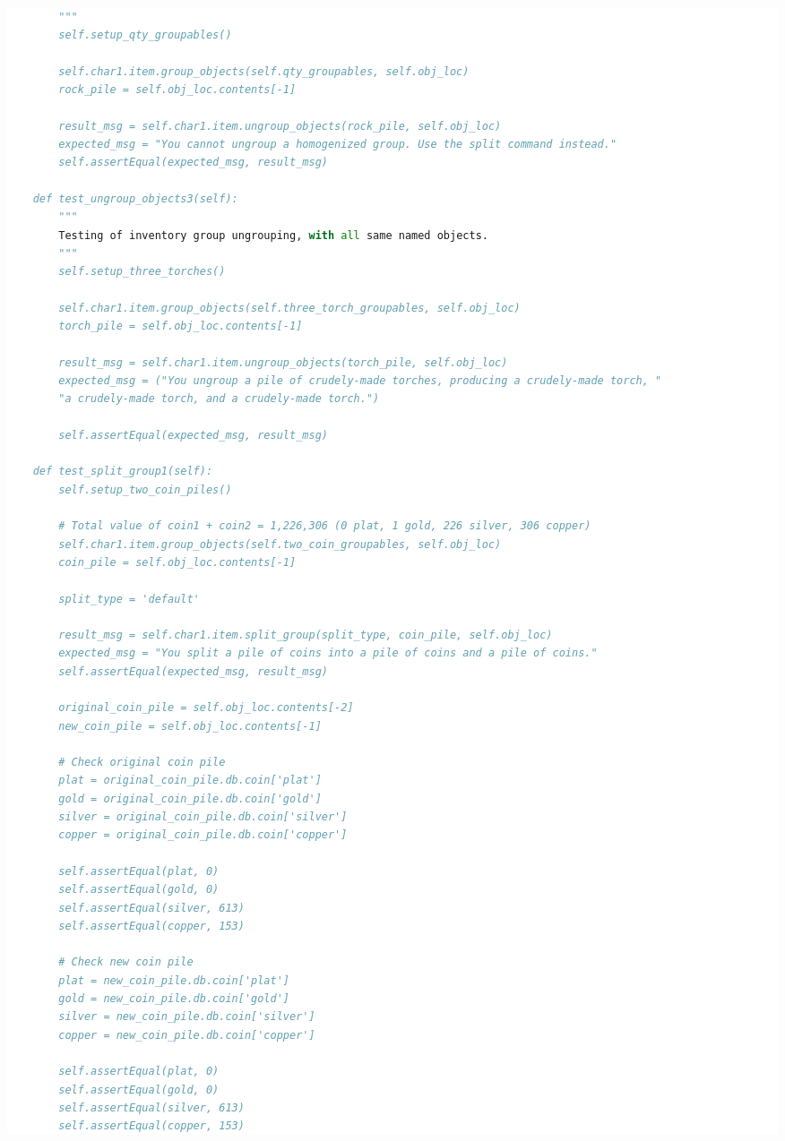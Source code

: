 ```py
        """
        self.setup_qty_groupables()

        self.char1.item.group_objects(self.qty_groupables, self.obj_loc)
        rock_pile = self.obj_loc.contents[-1]

        result_msg = self.char1.item.ungroup_objects(rock_pile, self.obj_loc)
        expected_msg = "You cannot ungroup a homogenized group. Use the split command instead."
        self.assertEqual(expected_msg, result_msg)

    def test_ungroup_objects3(self):
        """
        Testing of inventory group ungrouping, with all same named objects.
        """
        self.setup_three_torches()

        self.char1.item.group_objects(self.three_torch_groupables, self.obj_loc)
        torch_pile = self.obj_loc.contents[-1]

        result_msg = self.char1.item.ungroup_objects(torch_pile, self.obj_loc)
        expected_msg = ("You ungroup a pile of crudely-made torches, producing a crudely-made torch, "
        "a crudely-made torch, and a crudely-made torch.")

        self.assertEqual(expected_msg, result_msg)

    def test_split_group1(self):
        self.setup_two_coin_piles()

        # Total value of coin1 + coin2 = 1,226,306 (0 plat, 1 gold, 226 silver, 306 copper)
        self.char1.item.group_objects(self.two_coin_groupables, self.obj_loc)
        coin_pile = self.obj_loc.contents[-1]

        split_type = 'default'

        result_msg = self.char1.item.split_group(split_type, coin_pile, self.obj_loc)
        expected_msg = "You split a pile of coins into a pile of coins and a pile of coins."
        self.assertEqual(expected_msg, result_msg)

        original_coin_pile = self.obj_loc.contents[-2]
        new_coin_pile = self.obj_loc.contents[-1]

        # Check original coin pile
        plat = original_coin_pile.db.coin['plat']
        gold = original_coin_pile.db.coin['gold']
        silver = original_coin_pile.db.coin['silver']
        copper = original_coin_pile.db.coin['copper']

        self.assertEqual(plat, 0)
        self.assertEqual(gold, 0)
        self.assertEqual(silver, 613)
        self.assertEqual(copper, 153)

        # Check new coin pile
        plat = new_coin_pile.db.coin['plat']
        gold = new_coin_pile.db.coin['gold']
        silver = new_coin_pile.db.coin['silver']
        copper = new_coin_pile.db.coin['copper']

        self.assertEqual(plat, 0)
        self.assertEqual(gold, 0)
        self.assertEqual(silver, 613)
        self.assertEqual(copper, 153)
```
